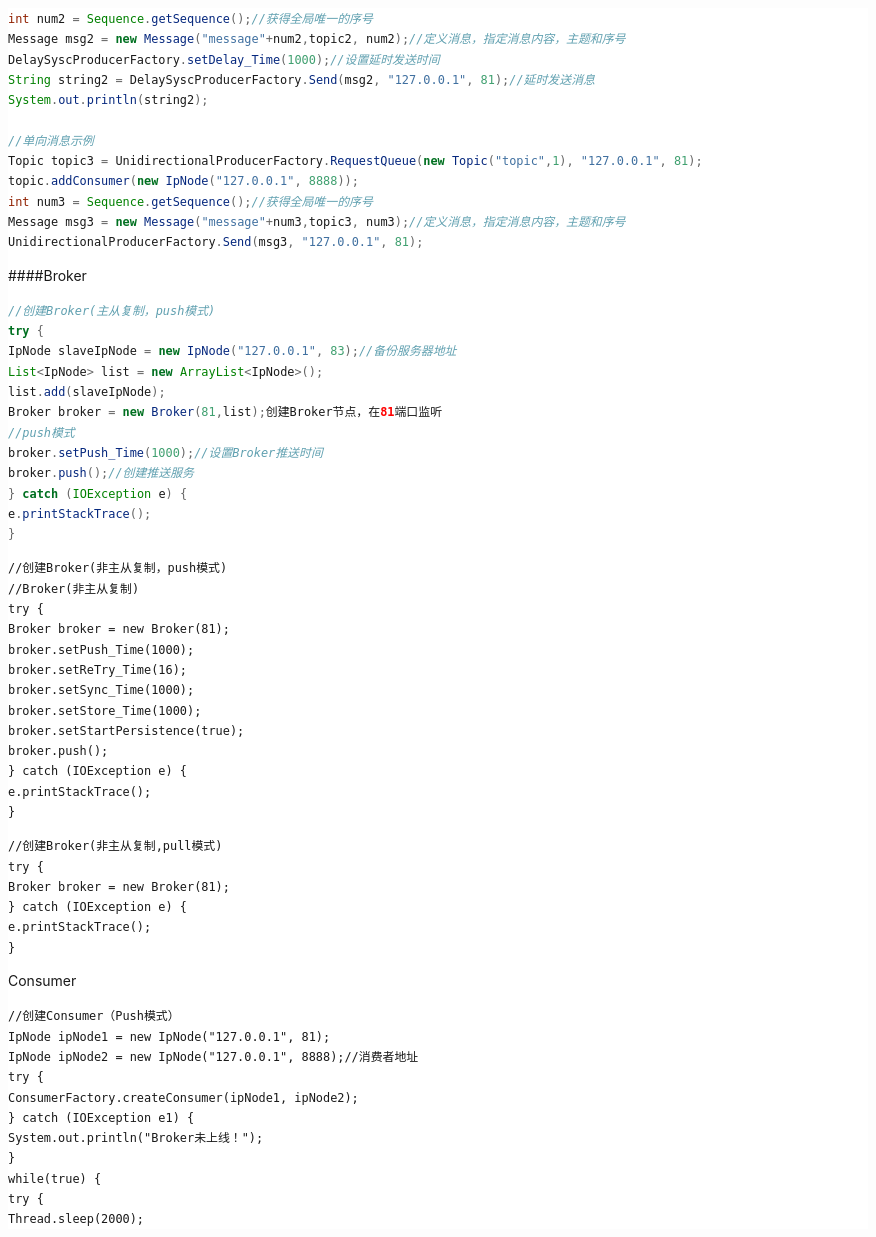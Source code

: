 ```java
int num2 = Sequence.getSequence();//获得全局唯一的序号
Message msg2 = new Message("message"+num2,topic2, num2);//定义消息，指定消息内容，主题和序号
DelaySyscProducerFactory.setDelay_Time(1000);//设置延时发送时间
String string2 = DelaySyscProducerFactory.Send(msg2, "127.0.0.1", 81);//延时发送消息
System.out.println(string2);

//单向消息示例
Topic topic3 = UnidirectionalProducerFactory.RequestQueue(new Topic("topic",1), "127.0.0.1", 81);
topic.addConsumer(new IpNode("127.0.0.1", 8888));
int num3 = Sequence.getSequence();//获得全局唯一的序号
Message msg3 = new Message("message"+num3,topic3, num3);//定义消息，指定消息内容，主题和序号
UnidirectionalProducerFactory.Send(msg3, "127.0.0.1", 81);
```
####Broker
```java
//创建Broker(主从复制，push模式)
try {
IpNode slaveIpNode = new IpNode("127.0.0.1", 83);//备份服务器地址
List<IpNode> list = new ArrayList<IpNode>();
list.add(slaveIpNode);
Broker broker = new Broker(81,list);创建Broker节点，在81端口监听
//push模式
broker.setPush_Time(1000);//设置Broker推送时间
broker.push();//创建推送服务
} catch (IOException e) {
e.printStackTrace();
}
```
```
//创建Broker(非主从复制，push模式)
//Broker(非主从复制)
try {
Broker broker = new Broker(81);
broker.setPush_Time(1000);
broker.setReTry_Time(16);
broker.setSync_Time(1000);
broker.setStore_Time(1000);
broker.setStartPersistence(true);
broker.push();
} catch (IOException e) {
e.printStackTrace();
}
```
```
//创建Broker(非主从复制,pull模式)
try {
Broker broker = new Broker(81);
} catch (IOException e) {
e.printStackTrace();
}
```
Consumer
```
//创建Consumer（Push模式）
IpNode ipNode1 = new IpNode("127.0.0.1", 81);
IpNode ipNode2 = new IpNode("127.0.0.1", 8888);//消费者地址
try {
ConsumerFactory.createConsumer(ipNode1, ipNode2);
} catch (IOException e1) {
System.out.println("Broker未上线！");
}
while(true) {
try {
Thread.sleep(2000);
```